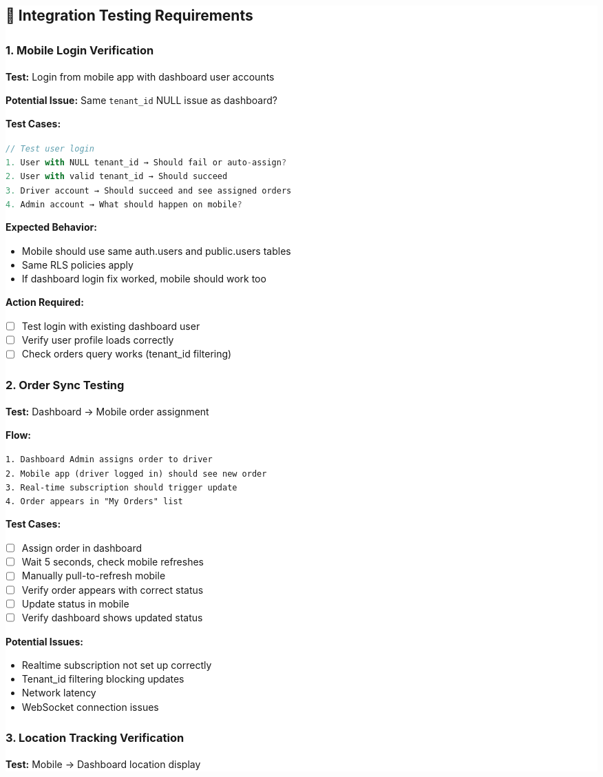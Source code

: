 
## 🔄 Integration Testing Requirements

### 1. Mobile Login Verification
**Test:** Login from mobile app with dashboard user accounts

**Potential Issue:** Same `tenant_id` NULL issue as dashboard?

**Test Cases:**
```javascript
// Test user login
1. User with NULL tenant_id → Should fail or auto-assign?
2. User with valid tenant_id → Should succeed
3. Driver account → Should succeed and see assigned orders
4. Admin account → What should happen on mobile?
```

**Expected Behavior:**
- Mobile should use same auth.users and public.users tables
- Same RLS policies apply
- If dashboard login fix worked, mobile should work too

**Action Required:**
- [ ] Test login with existing dashboard user
- [ ] Verify user profile loads correctly
- [ ] Check orders query works (tenant_id filtering)

### 2. Order Sync Testing
**Test:** Dashboard → Mobile order assignment

**Flow:**
```
1. Dashboard Admin assigns order to driver
2. Mobile app (driver logged in) should see new order
3. Real-time subscription should trigger update
4. Order appears in "My Orders" list
```

**Test Cases:**
- [ ] Assign order in dashboard
- [ ] Wait 5 seconds, check mobile refreshes
- [ ] Manually pull-to-refresh mobile
- [ ] Verify order appears with correct status
- [ ] Update status in mobile
- [ ] Verify dashboard shows updated status

**Potential Issues:**
- Realtime subscription not set up correctly
- Tenant_id filtering blocking updates
- Network latency
- WebSocket connection issues

### 3. Location Tracking Verification
**Test:** Mobile → Dashboard location display
